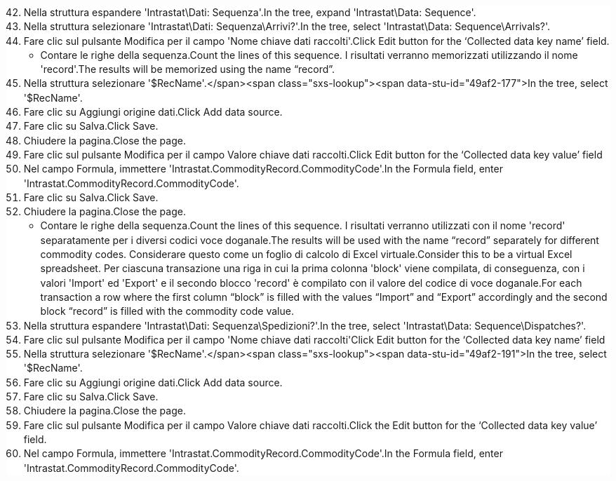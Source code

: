 42. <span data-ttu-id="49af2-172">Nella struttura espandere 'Intrastat\Dati: Sequenza'.</span><span class="sxs-lookup"><span data-stu-id="49af2-172">In the tree, expand 'Intrastat\Data: Sequence'.</span></span>
43. <span data-ttu-id="49af2-173">Nella struttura selezionare 'Intrastat\Dati: Sequenza\Arrivi?'.</span><span class="sxs-lookup"><span data-stu-id="49af2-173">In the tree, select 'Intrastat\Data: Sequence\Arrivals?'.</span></span>
44. <span data-ttu-id="49af2-174">Fare clic sul pulsante Modifica per il campo 'Nome chiave dati raccolti'.</span><span class="sxs-lookup"><span data-stu-id="49af2-174">Click Edit button for the ‘Collected data key name’ field.</span></span>
    * <span data-ttu-id="49af2-175">Contare le righe della sequenza.</span><span class="sxs-lookup"><span data-stu-id="49af2-175">Count the lines of this sequence.</span></span> <span data-ttu-id="49af2-176">I risultati verranno memorizzati utilizzando il nome 'record'.</span><span class="sxs-lookup"><span data-stu-id="49af2-176">The results will be memorized using the name “record”.</span></span>  
45. <span data-ttu-id="49af2-177">Nella struttura selezionare '$RecName'.</span><span class="sxs-lookup"><span data-stu-id="49af2-177">In the tree, select '$RecName'.</span></span>
46. <span data-ttu-id="49af2-178">Fare clic su Aggiungi origine dati.</span><span class="sxs-lookup"><span data-stu-id="49af2-178">Click Add data source.</span></span>
47. <span data-ttu-id="49af2-179">Fare clic su Salva.</span><span class="sxs-lookup"><span data-stu-id="49af2-179">Click Save.</span></span>
48. <span data-ttu-id="49af2-180">Chiudere la pagina.</span><span class="sxs-lookup"><span data-stu-id="49af2-180">Close the page.</span></span>
49. <span data-ttu-id="49af2-181">Fare clic sul pulsante Modifica per il campo Valore chiave dati raccolti.</span><span class="sxs-lookup"><span data-stu-id="49af2-181">Click Edit button for the ‘Collected data key value’ field</span></span>
50. <span data-ttu-id="49af2-182">Nel campo Formula, immettere  'Intrastat.CommodityRecord.CommodityCode'.</span><span class="sxs-lookup"><span data-stu-id="49af2-182">In the Formula field, enter 'Intrastat.CommodityRecord.CommodityCode'.</span></span>
51. <span data-ttu-id="49af2-183">Fare clic su Salva.</span><span class="sxs-lookup"><span data-stu-id="49af2-183">Click Save.</span></span>
52. <span data-ttu-id="49af2-184">Chiudere la pagina.</span><span class="sxs-lookup"><span data-stu-id="49af2-184">Close the page.</span></span>
    * <span data-ttu-id="49af2-185">Contare le righe della sequenza.</span><span class="sxs-lookup"><span data-stu-id="49af2-185">Count the lines of this sequence.</span></span> <span data-ttu-id="49af2-186">I risultati verranno utilizzati con il nome 'record' separatamente per i diversi codici voce doganale.</span><span class="sxs-lookup"><span data-stu-id="49af2-186">The results will be used with the name “record” separately for different commodity codes.</span></span> <span data-ttu-id="49af2-187">Considerare questo come un foglio di calcolo di Excel virtuale.</span><span class="sxs-lookup"><span data-stu-id="49af2-187">Consider this to be a virtual Excel spreadsheet.</span></span> <span data-ttu-id="49af2-188">Per ciascuna transazione una riga in cui la prima colonna 'block' viene compilata, di conseguenza, con i valori 'Import' ed 'Export' e il secondo blocco 'record' è compilato con il valore del codice di voce doganale.</span><span class="sxs-lookup"><span data-stu-id="49af2-188">For each transaction a row where the first column “block” is filled with the values “Import” and “Export” accordingly and the second block “record” is filled with the commodity code value.</span></span>  
53. <span data-ttu-id="49af2-189">Nella struttura espandere 'Intrastat\Dati: Sequenza\Spedizioni?'.</span><span class="sxs-lookup"><span data-stu-id="49af2-189">In the tree, select 'Intrastat\Data: Sequence\Dispatches?'.</span></span>
54. <span data-ttu-id="49af2-190">Fare clic sul pulsante Modifica per il campo 'Nome chiave dati raccolti'</span><span class="sxs-lookup"><span data-stu-id="49af2-190">Click Edit button for the ‘Collected data key name’ field</span></span>
55. <span data-ttu-id="49af2-191">Nella struttura selezionare '$RecName'.</span><span class="sxs-lookup"><span data-stu-id="49af2-191">In the tree, select '$RecName'.</span></span>
56. <span data-ttu-id="49af2-192">Fare clic su Aggiungi origine dati.</span><span class="sxs-lookup"><span data-stu-id="49af2-192">Click Add data source.</span></span>
57. <span data-ttu-id="49af2-193">Fare clic su Salva.</span><span class="sxs-lookup"><span data-stu-id="49af2-193">Click Save.</span></span>
58. <span data-ttu-id="49af2-194">Chiudere la pagina.</span><span class="sxs-lookup"><span data-stu-id="49af2-194">Close the page.</span></span>
59. <span data-ttu-id="49af2-195">Fare clic sul pulsante Modifica per il campo Valore chiave dati raccolti.</span><span class="sxs-lookup"><span data-stu-id="49af2-195">Click the Edit button for the ‘Collected data key value’ field.</span></span>
60. <span data-ttu-id="49af2-196">Nel campo Formula, immettere  'Intrastat.CommodityRecord.CommodityCode'.</span><span class="sxs-lookup"><span data-stu-id="49af2-196">In the Formula field, enter 'Intrastat.CommodityRecord.CommodityCode'.</span></span>